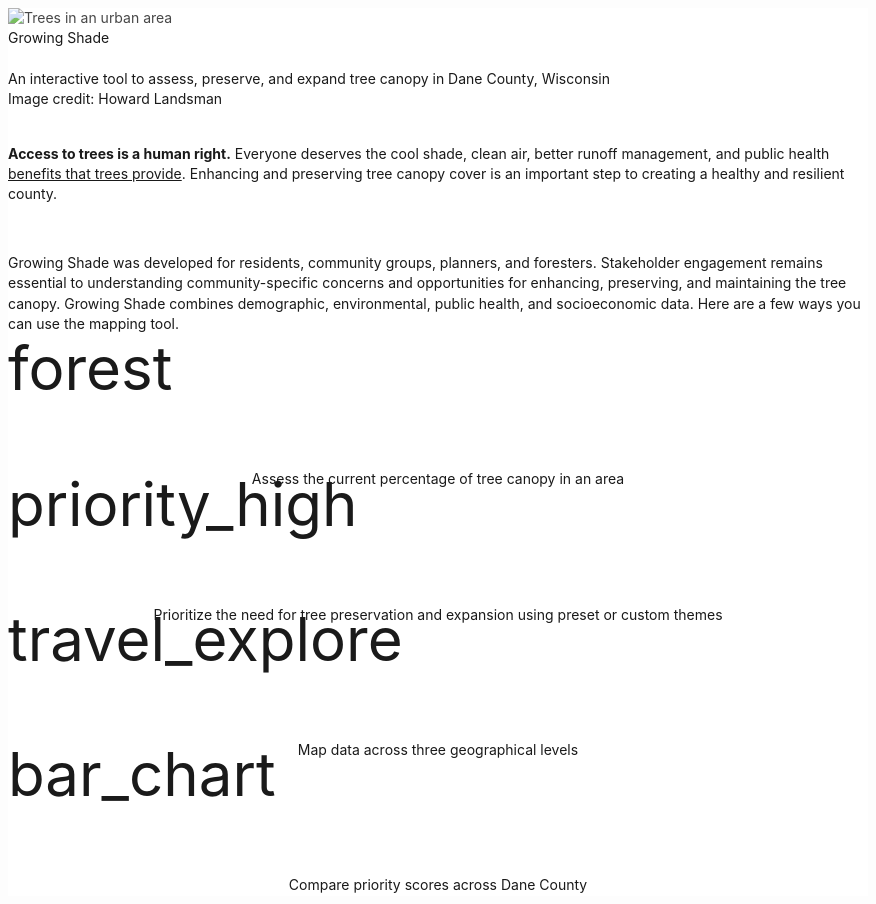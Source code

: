 


<div class="banner">
  <img src="www/home_header.jpg" alt="Trees in an urban area" style="width:100%;opacity:0.8;">
	<div class="block-text">
	<div class="banner-title">Growing Shade</div>
	<br>
	<div class="banner-subtitle">An interactive tool to assess, preserve, and expand tree canopy in Dane County, Wisconsin</div>
  </div>
</div>
Image credit: Howard Landsman
<br>
<br>

<p class="home"> <b>Access to trees is a human right.</b> Everyone deserves the cool shade, clean air, better runoff management, and public health 
<a href="https://daneclimateaction.org/Initiatives/Tree-Canopy#ImportanceofCanopy">benefits that trees provide</a>. 
Enhancing and preserving tree canopy cover is an important step to creating a healthy and resilient county. </p>
<br>
<p class="home"> 
Growing Shade was developed for residents, community groups, planners, and foresters. 
Stakeholder engagement remains essential to understanding community-specific concerns and opportunities for enhancing, preserving, and maintaining the tree canopy. 
Growing Shade combines demographic, environmental, public health, and socioeconomic data. 
Here are a few ways you can use the mapping tool. </p>

<br>

<div class="grid-container">

  <div class="grid-item">
	<div class="material-symbols-outlined" style="font-size:60px; position:relative; left:50%; top:10%; transform: translate(-50%, -50%);"> forest </div> 
	<p class="home" style="text-align:center;">Assess the current percentage of tree canopy in an area</p>
  </div>
  
  <div class="grid-item">
	<div class="material-symbols-outlined" style="font-size:60px; position:relative; left:50%; top:10%; transform: translate(-50%, -50%);"> priority_high </div> 
	<p class="home" style="text-align:center;">Prioritize the need for tree preservation and expansion using preset or custom themes</p>
  </div>
  
  <div class="grid-item">
	<div class="material-symbols-outlined" style="font-size:60px; position:relative; left:50%; top:10%; transform: translate(-50%, -50%);"> travel_explore </div> 
	<p class="home" style="text-align:center;">Map data across three geographical levels</p>
  </div>
  
  <div class="grid-item">
	<div class="material-symbols-outlined" style="font-size:60px; position:relative; left:50%; top:10%; transform: translate(-50%, -50%);"> bar_chart </div> 
	<p class="home" style="text-align:center;">Compare priority scores across Dane County</p>
  </div>
</div>
